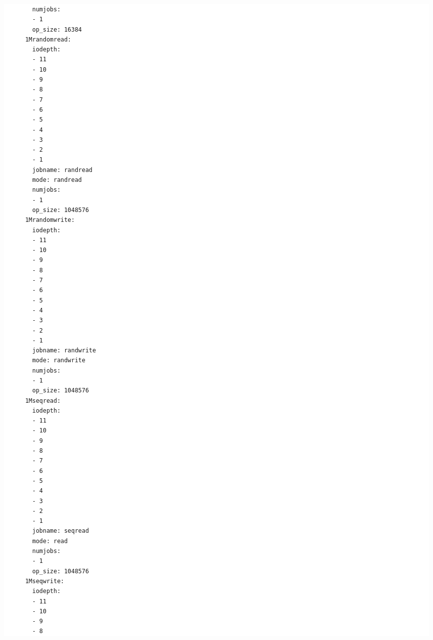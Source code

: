 ```benchmarks:
        numjobs:
        - 1
        op_size: 16384
      1Mrandomread:
        iodepth:
        - 11
        - 10
        - 9
        - 8
        - 7
        - 6
        - 5
        - 4
        - 3
        - 2
        - 1
        jobname: randread
        mode: randread
        numjobs:
        - 1
        op_size: 1048576
      1Mrandomwrite:
        iodepth:
        - 11
        - 10
        - 9
        - 8
        - 7
        - 6
        - 5
        - 4
        - 3
        - 2
        - 1
        jobname: randwrite
        mode: randwrite
        numjobs:
        - 1
        op_size: 1048576
      1Mseqread:
        iodepth:
        - 11
        - 10
        - 9
        - 8
        - 7
        - 6
        - 5
        - 4
        - 3
        - 2
        - 1
        jobname: seqread
        mode: read
        numjobs:
        - 1
        op_size: 1048576
      1Mseqwrite:
        iodepth:
        - 11
        - 10
        - 9
        - 8
```